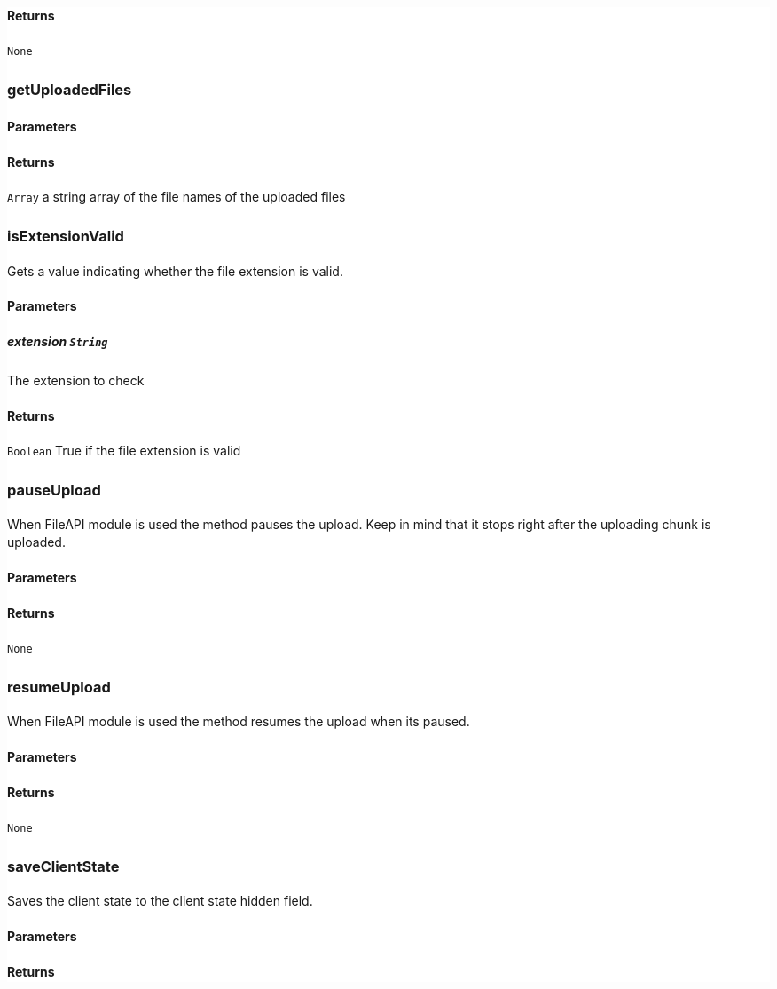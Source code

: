 #### Returns

`None` 

### getUploadedFiles

#### Parameters

#### Returns

`Array` a string array of the file names of the uploaded files 

### isExtensionValid

Gets a value indicating whether the file extension is valid.

#### Parameters

##### extension `String`

The extension to check

#### Returns

`Boolean` True if the file extension is valid

### pauseUpload

When FileAPI module is used the method pauses the upload. Keep in mind that it stops right after the uploading chunk is uploaded.

#### Parameters

#### Returns

`None` 

### resumeUpload

When FileAPI module is used the method resumes the upload when its paused.

#### Parameters

#### Returns

`None` 

### saveClientState

Saves the client state to the client state hidden field.

#### Parameters

#### Returns
